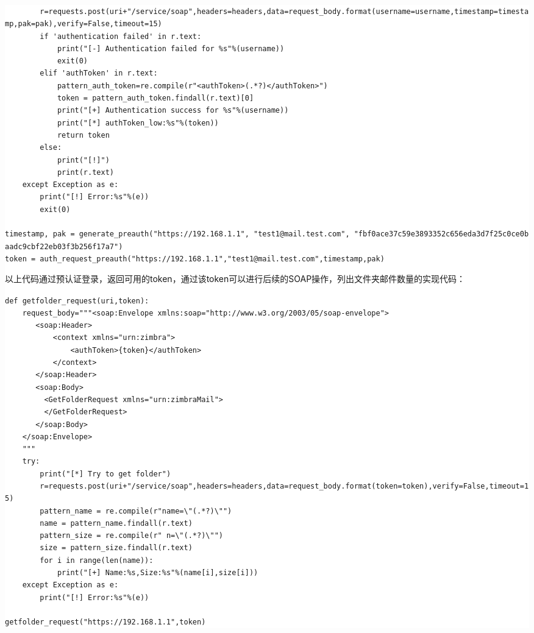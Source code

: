 ```
        r=requests.post(uri+"/service/soap",headers=headers,data=request_body.format(username=username,timestamp=timestamp,pak=pak),verify=False,timeout=15)
        if 'authentication failed' in r.text:
            print("[-] Authentication failed for %s"%(username))
            exit(0)
        elif 'authToken' in r.text:
            pattern_auth_token=re.compile(r"<authToken>(.*?)</authToken>")
            token = pattern_auth_token.findall(r.text)[0]
            print("[+] Authentication success for %s"%(username))
            print("[*] authToken_low:%s"%(token))
            return token
        else:
            print("[!]")
            print(r.text)
    except Exception as e:
        print("[!] Error:%s"%(e))
        exit(0)

timestamp, pak = generate_preauth("https://192.168.1.1", "test1@mail.test.com", "fbf0ace37c59e3893352c656eda3d7f25c0ce0baadc9cbf22eb03f3b256f17a7")
token = auth_request_preauth("https://192.168.1.1","test1@mail.test.com",timestamp,pak)
```

以上代码通过预认证登录，返回可用的token，通过该token可以进行后续的SOAP操作，列出文件夹邮件数量的实现代码：

```
def getfolder_request(uri,token):
    request_body="""<soap:Envelope xmlns:soap="http://www.w3.org/2003/05/soap-envelope">
       <soap:Header>
           <context xmlns="urn:zimbra">
               <authToken>{token}</authToken>
           </context>
       </soap:Header>
       <soap:Body>
         <GetFolderRequest xmlns="urn:zimbraMail"> 
         </GetFolderRequest>
       </soap:Body>
    </soap:Envelope>
    """
    try:
        print("[*] Try to get folder")
        r=requests.post(uri+"/service/soap",headers=headers,data=request_body.format(token=token),verify=False,timeout=15)
        pattern_name = re.compile(r"name=\"(.*?)\"")
        name = pattern_name.findall(r.text)
        pattern_size = re.compile(r" n=\"(.*?)\"")
        size = pattern_size.findall(r.text)      
        for i in range(len(name)):
            print("[+] Name:%s,Size:%s"%(name[i],size[i]))
    except Exception as e:
        print("[!] Error:%s"%(e))

getfolder_request("https://192.168.1.1",token)
```
